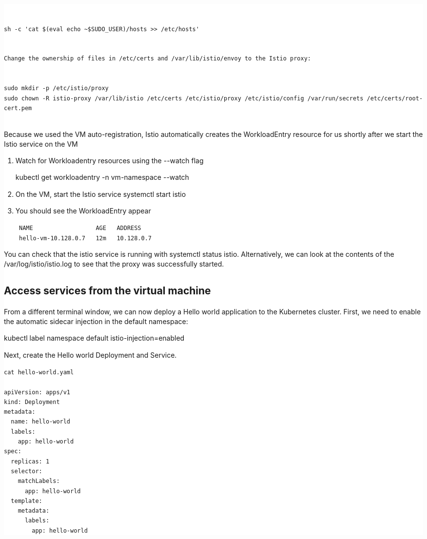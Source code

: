 ```


sh -c 'cat $(eval echo ~$SUDO_USER)/hosts >> /etc/hosts'


Change the ownership of files in /etc/certs and /var/lib/istio/envoy to the Istio proxy:


sudo mkdir -p /etc/istio/proxy
sudo chown -R istio-proxy /var/lib/istio /etc/certs /etc/istio/proxy /etc/istio/config /var/run/secrets /etc/certs/root-cert.pem


```

Because we used the VM auto-registration, Istio automatically creates the WorkloadEntry resource for us shortly after we start the Istio service on the VM


1. Watch for Workloadentry resources using the --watch flag
   
   kubectl get workloadentry -n vm-namespace --watch

2. On the VM, start the Istio service
   systemctl start istio

3. You should see the WorkloadEntry appear

   ```
    NAME                  AGE   ADDRESS
    hello-vm-10.128.0.7   12m   10.128.0.7

   ```
   

You can check that the istio service is running with systemctl status istio. 
Alternatively, we can look at the contents of the /var/log/istio/istio.log to 
see that the proxy was successfully started.


## Access services from the virtual machine


From a different terminal window, we can now deploy a Hello world application to the Kubernetes cluster. 
First, we need to enable the automatic sidecar injection in the default namespace:


kubectl label namespace default istio-injection=enabled


Next, create the Hello world Deployment and Service.

```
cat hello-world.yaml

apiVersion: apps/v1
kind: Deployment
metadata:
  name: hello-world
  labels:
    app: hello-world
spec:
  replicas: 1
  selector:
    matchLabels:
      app: hello-world
  template:
    metadata:
      labels:
        app: hello-world
```